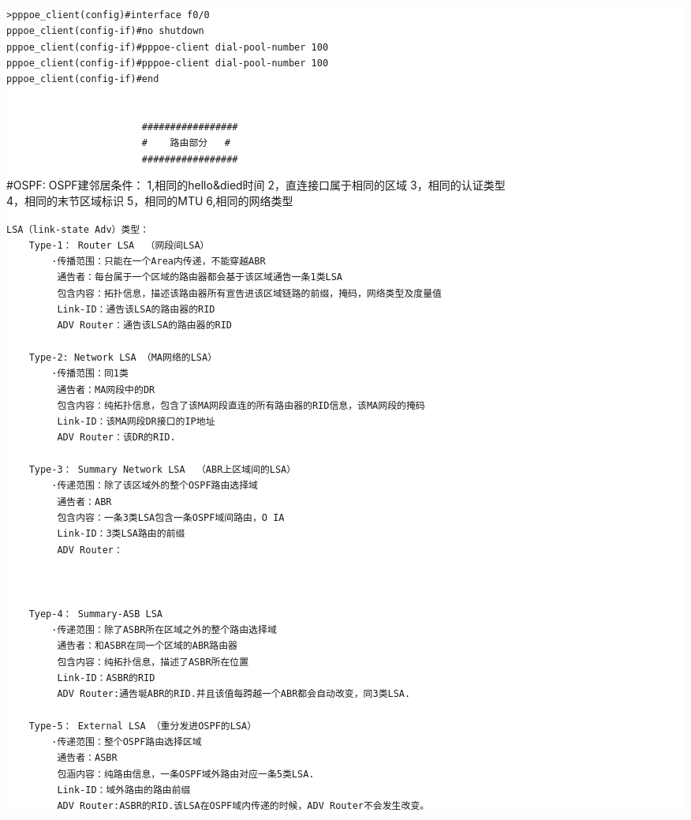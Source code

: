 	>pppoe_client(config)#interface f0/0
	pppoe_client(config-if)#no shutdown
	pppoe_client(config-if)#pppoe-client dial-pool-number 100
	pppoe_client(config-if)#pppoe-client dial-pool-number 100
	pppoe_client(config-if)#end
	

							#################
							#    路由部分	#
							#################

#OSPF:
	OSPF建邻居条件：
		1,相同的hello&died时间  2，直连接口属于相同的区域  3，相同的认证类型	 
		4，相同的末节区域标识	   5，相同的MTU            6,相同的网络类型

	LSA（link-state Adv）类型：
		Type-1： Router LSA	（网段间LSA）
			·传播范围：只能在一个Area内传递，不能穿越ABR
			 通告者：每台属于一个区域的路由器都会基于该区域通告一条1类LSA
			 包含内容：拓扑信息，描述该路由器所有宣告进该区域链路的前缀，掩码，网络类型及度量值
			 Link-ID：通告该LSA的路由器的RID
			 ADV Router：通告该LSA的路由器的RID			
		
		Type-2:	Network LSA	（MA网络的LSA）
			·传播范围：同1类
			 通告者：MA网段中的DR
			 包含内容：纯拓扑信息，包含了该MA网段直连的所有路由器的RID信息，该MA网段的掩码
			 Link-ID：该MA网段DR接口的IP地址
			 ADV Router：该DR的RID.

		Type-3： Summary Network LSA	 （ABR上区域间的LSA）
			·传递范围：除了该区域外的整个OSPF路由选择域
			 通告者：ABR
			 包含内容：一条3类LSA包含一条OSPF域间路由，O IA
			 Link-ID：3类LSA路由的前缀
			 ADV Router：
			 
			

		Tyep-4： Summary-ASB LSA
			·传递范围：除了ASBR所在区域之外的整个路由选择域
			 通告者：和ASBR在同一个区域的ABR路由器
			 包含内容：纯拓扑信息，描述了ASBR所在位置
			 Link-ID：ASBR的RID
			 ADV Router:通告埏ABR的RID.并且该值每跨越一个ABR都会自动改变，同3类LSA.

		Type-5： External LSA （重分发进OSPF的LSA）
			·传递范围：整个OSPF路由选择区域
			 通告者：ASBR
			 包涵内容：纯路由信息，一条OSPF域外路由对应一条5类LSA.
			 Link-ID：域外路由的路由前缀
			 ADV Router:ASBR的RID.该LSA在OSPF域内传递的时候，ADV Router不会发生改变。
